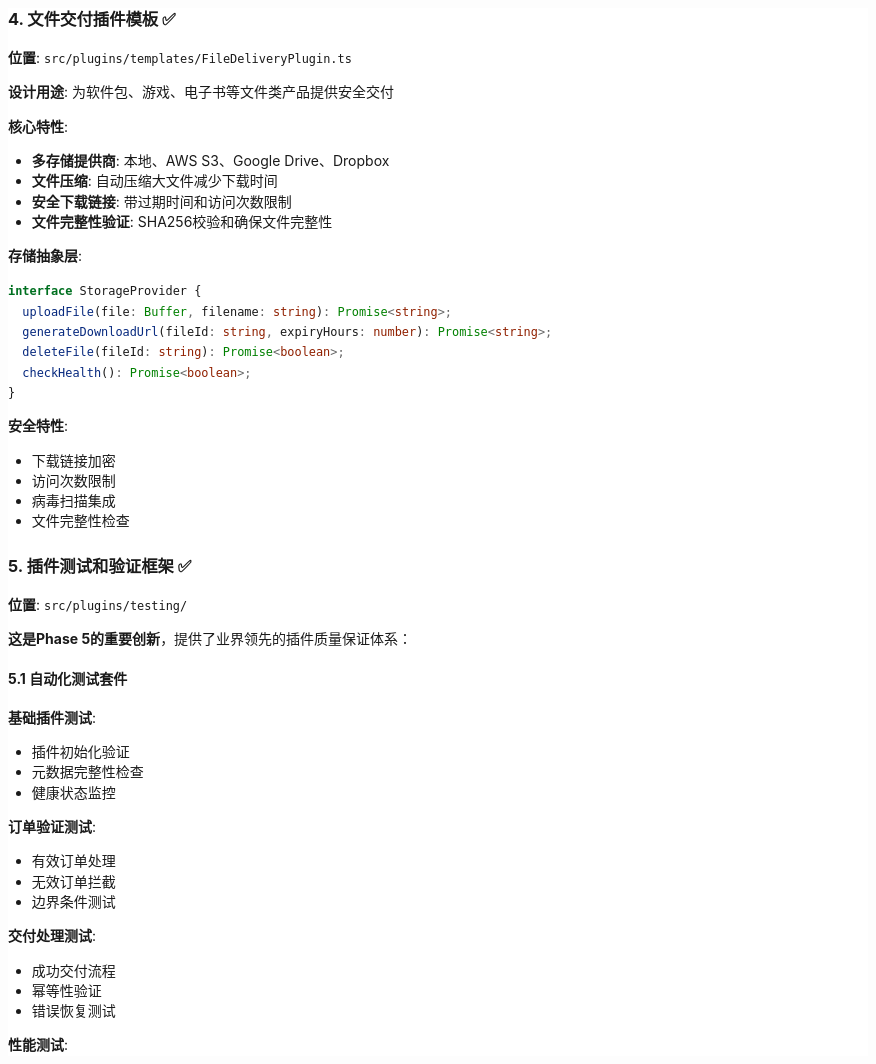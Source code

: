### 4. 文件交付插件模板 ✅

**位置**: `src/plugins/templates/FileDeliveryPlugin.ts`

**设计用途**: 为软件包、游戏、电子书等文件类产品提供安全交付

**核心特性**:

- **多存储提供商**: 本地、AWS S3、Google Drive、Dropbox
- **文件压缩**: 自动压缩大文件减少下载时间
- **安全下载链接**: 带过期时间和访问次数限制
- **文件完整性验证**: SHA256校验和确保文件完整性

**存储抽象层**:

```typescript
interface StorageProvider {
  uploadFile(file: Buffer, filename: string): Promise<string>;
  generateDownloadUrl(fileId: string, expiryHours: number): Promise<string>;
  deleteFile(fileId: string): Promise<boolean>;
  checkHealth(): Promise<boolean>;
}
```

**安全特性**:

- 下载链接加密
- 访问次数限制
- 病毒扫描集成
- 文件完整性检查

### 5. 插件测试和验证框架 ✅

**位置**: `src/plugins/testing/`

**这是Phase 5的重要创新**，提供了业界领先的插件质量保证体系：

#### 5.1 自动化测试套件

**基础插件测试**:

- 插件初始化验证
- 元数据完整性检查
- 健康状态监控

**订单验证测试**:

- 有效订单处理
- 无效订单拦截
- 边界条件测试

**交付处理测试**:

- 成功交付流程
- 幂等性验证
- 错误恢复测试

**性能测试**:
